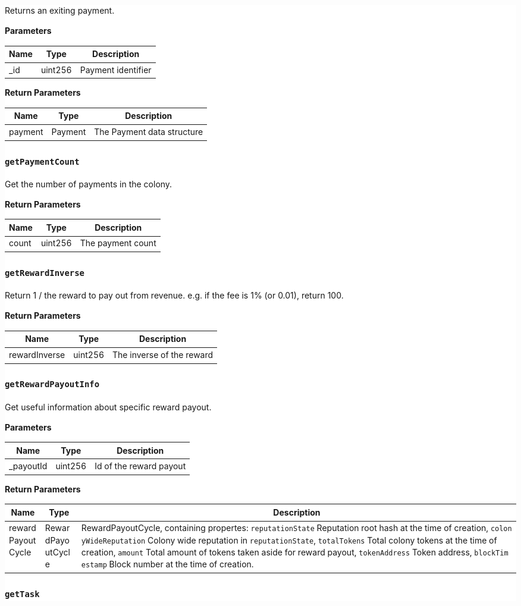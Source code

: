 Returns an exiting payment.


**Parameters**

|Name|Type|Description|
|---|---|---|
|_id|uint256|Payment identifier

**Return Parameters**

|Name|Type|Description|
|---|---|---|
|payment|Payment|The Payment data structure

### `getPaymentCount`

Get the number of payments in the colony.



**Return Parameters**

|Name|Type|Description|
|---|---|---|
|count|uint256|The payment count

### `getRewardInverse`

Return 1 / the reward to pay out from revenue. e.g. if the fee is 1% (or 0.01), return 100.



**Return Parameters**

|Name|Type|Description|
|---|---|---|
|rewardInverse|uint256|The inverse of the reward

### `getRewardPayoutInfo`

Get useful information about specific reward payout.


**Parameters**

|Name|Type|Description|
|---|---|---|
|_payoutId|uint256|Id of the reward payout

**Return Parameters**

|Name|Type|Description|
|---|---|---|
|rewardPayoutCycle|RewardPayoutCycle|RewardPayoutCycle, containing propertes:  `reputationState` Reputation root hash at the time of creation,  `colonyWideReputation` Colony wide reputation in `reputationState`,  `totalTokens` Total colony tokens at the time of creation,  `amount` Total amount of tokens taken aside for reward payout,  `tokenAddress` Token address,  `blockTimestamp` Block number at the time of creation.

### `getTask`
